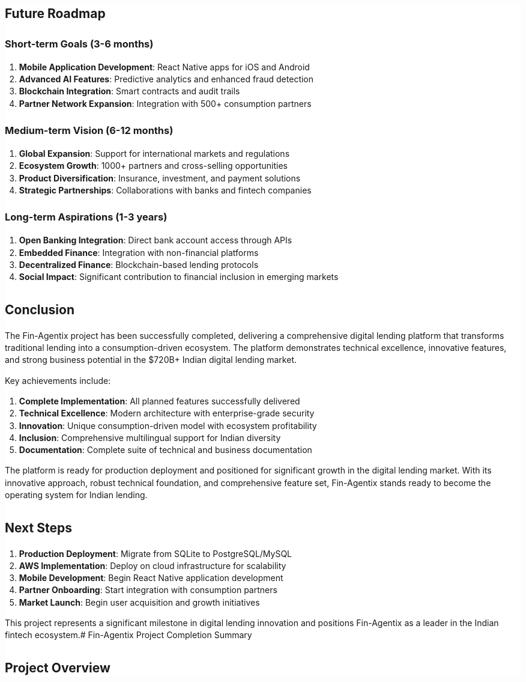 ## Future Roadmap

### Short-term Goals (3-6 months)
1. **Mobile Application Development**: React Native apps for iOS and Android
2. **Advanced AI Features**: Predictive analytics and enhanced fraud detection
3. **Blockchain Integration**: Smart contracts and audit trails
4. **Partner Network Expansion**: Integration with 500+ consumption partners

### Medium-term Vision (6-12 months)
1. **Global Expansion**: Support for international markets and regulations
2. **Ecosystem Growth**: 1000+ partners and cross-selling opportunities
3. **Product Diversification**: Insurance, investment, and payment solutions
4. **Strategic Partnerships**: Collaborations with banks and fintech companies

### Long-term Aspirations (1-3 years)
1. **Open Banking Integration**: Direct bank account access through APIs
2. **Embedded Finance**: Integration with non-financial platforms
3. **Decentralized Finance**: Blockchain-based lending protocols
4. **Social Impact**: Significant contribution to financial inclusion in emerging markets

## Conclusion

The Fin-Agentix project has been successfully completed, delivering a comprehensive digital lending platform that transforms traditional lending into a consumption-driven ecosystem. The platform demonstrates technical excellence, innovative features, and strong business potential in the $720B+ Indian digital lending market.

Key achievements include:
1. **Complete Implementation**: All planned features successfully delivered
2. **Technical Excellence**: Modern architecture with enterprise-grade security
3. **Innovation**: Unique consumption-driven model with ecosystem profitability
4. **Inclusion**: Comprehensive multilingual support for Indian diversity
5. **Documentation**: Complete suite of technical and business documentation

The platform is ready for production deployment and positioned for significant growth in the digital lending market. With its innovative approach, robust technical foundation, and comprehensive feature set, Fin-Agentix stands ready to become the operating system for Indian lending.

## Next Steps

1. **Production Deployment**: Migrate from SQLite to PostgreSQL/MySQL
2. **AWS Implementation**: Deploy on cloud infrastructure for scalability
3. **Mobile Development**: Begin React Native application development
4. **Partner Onboarding**: Start integration with consumption partners
5. **Market Launch**: Begin user acquisition and growth initiatives

This project represents a significant milestone in digital lending innovation and positions Fin-Agentix as a leader in the Indian fintech ecosystem.# Fin-Agentix Project Completion Summary

## Project Overview
